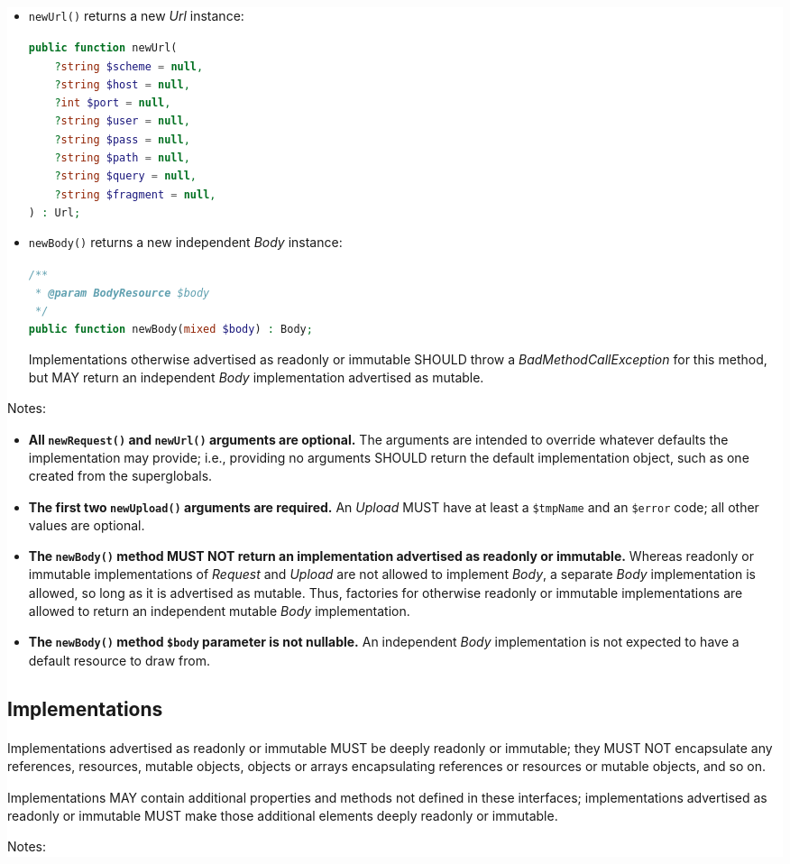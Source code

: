 - `newUrl()` returns a new _Url_ instance:

    ```php
    public function newUrl(
        ?string $scheme = null,
        ?string $host = null,
        ?int $port = null,
        ?string $user = null,
        ?string $pass = null,
        ?string $path = null,
        ?string $query = null,
        ?string $fragment = null,
    ) : Url;
    ```

- `newBody()` returns a new independent _Body_ instance:

    ```php
    /**
     * @param BodyResource $body
     */
    public function newBody(mixed $body) : Body;
    ```

    Implementations otherwise advertised as readonly or immutable SHOULD throw a _BadMethodCallException_ for this method, but MAY return an independent _Body_ implementation advertised as mutable.

Notes:

- **All `newRequest()` and `newUrl()` arguments are optional.** The arguments are intended to override whatever defaults the implementation may provide; i.e., providing no arguments SHOULD return the default implementation object, such as one created from the superglobals.

- **The first two `newUpload()` arguments are required.** An _Upload_ MUST have at least a `$tmpName` and an `$error` code; all other values are optional.

- **The `newBody()` method MUST NOT return an implementation advertised as readonly or immutable.** Whereas readonly or immutable implementations of _Request_ and _Upload_ are not allowed to implement _Body_, a separate _Body_ implementation is allowed, so long as it is advertised as mutable. Thus, factories for otherwise readonly or immutable implementations are allowed to return an independent mutable _Body_ implementation.

- **The `newBody()` method `$body` parameter is not nullable.** An independent _Body_ implementation is not expected to have a default resource to draw from.

## Implementations

Implementations advertised as readonly or immutable MUST be deeply readonly or immutable; they MUST NOT encapsulate any references, resources, mutable objects, objects or arrays encapsulating references or resources or mutable objects, and so on.

Implementations MAY contain additional properties and methods not defined in these interfaces; implementations advertised as readonly or immutable MUST make those additional elements deeply readonly or immutable.

Notes:

